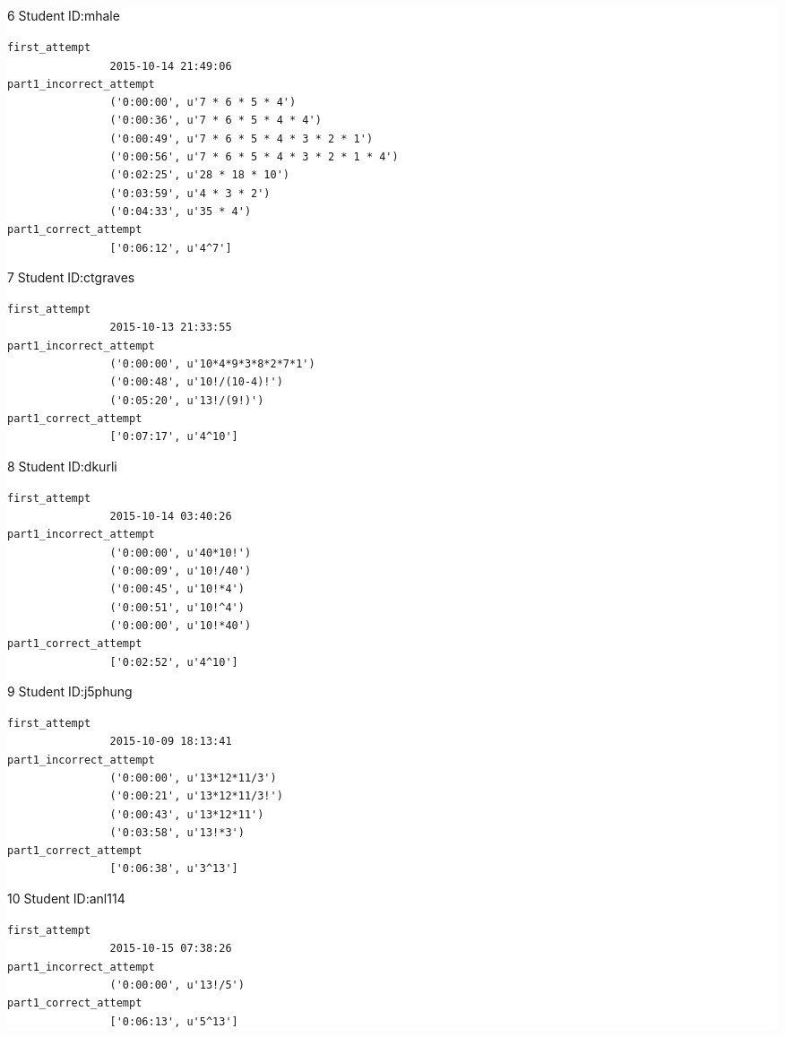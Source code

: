 6 Student ID:mhale

	first_attempt
					2015-10-14 21:49:06
	part1_incorrect_attempt
					('0:00:00', u'7 * 6 * 5 * 4')
					('0:00:36', u'7 * 6 * 5 * 4 * 4')
					('0:00:49', u'7 * 6 * 5 * 4 * 3 * 2 * 1')
					('0:00:56', u'7 * 6 * 5 * 4 * 3 * 2 * 1 * 4')
					('0:02:25', u'28 * 18 * 10')
					('0:03:59', u'4 * 3 * 2')
					('0:04:33', u'35 * 4')
	part1_correct_attempt
					['0:06:12', u'4^7']

7 Student ID:ctgraves

	first_attempt
					2015-10-13 21:33:55
	part1_incorrect_attempt
					('0:00:00', u'10*4*9*3*8*2*7*1')
					('0:00:48', u'10!/(10-4)!')
					('0:05:20', u'13!/(9!)')
	part1_correct_attempt
					['0:07:17', u'4^10']

8 Student ID:dkurli

	first_attempt
					2015-10-14 03:40:26
	part1_incorrect_attempt
					('0:00:00', u'40*10!')
					('0:00:09', u'10!/40')
					('0:00:45', u'10!*4')
					('0:00:51', u'10!^4')
					('0:00:00', u'10!*40')
	part1_correct_attempt
					['0:02:52', u'4^10']

9 Student ID:j5phung

	first_attempt
					2015-10-09 18:13:41
	part1_incorrect_attempt
					('0:00:00', u'13*12*11/3')
					('0:00:21', u'13*12*11/3!')
					('0:00:43', u'13*12*11')
					('0:03:58', u'13!*3')
	part1_correct_attempt
					['0:06:38', u'3^13']

10 Student ID:anl114

	first_attempt
					2015-10-15 07:38:26
	part1_incorrect_attempt
					('0:00:00', u'13!/5')
	part1_correct_attempt
					['0:06:13', u'5^13']
